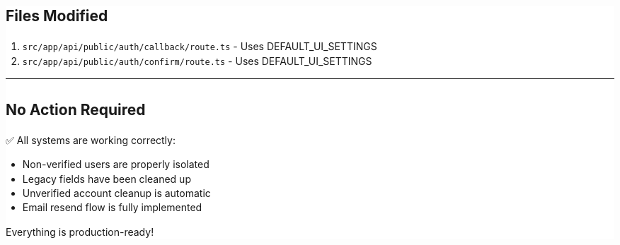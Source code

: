 
## Files Modified

1. `src/app/api/public/auth/callback/route.ts` - Uses DEFAULT_UI_SETTINGS
2. `src/app/api/public/auth/confirm/route.ts` - Uses DEFAULT_UI_SETTINGS

---

## No Action Required

✅ All systems are working correctly:
- Non-verified users are properly isolated
- Legacy fields have been cleaned up
- Unverified account cleanup is automatic
- Email resend flow is fully implemented

Everything is production-ready!

